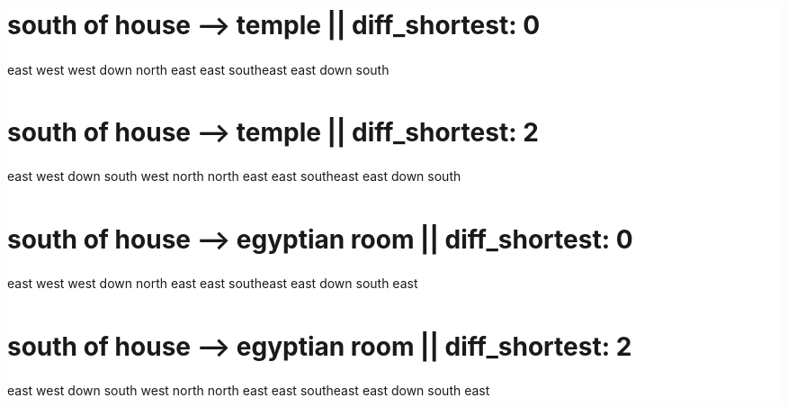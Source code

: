 # south of house --> temple || diff_shortest: 0
east
west
west
down
north
east
east
southeast
east
down
south

# south of house --> temple || diff_shortest: 2
east
west
down
south
west
north
north
east
east
southeast
east
down
south

# south of house --> egyptian room || diff_shortest: 0
east
west
west
down
north
east
east
southeast
east
down
south
east

# south of house --> egyptian room || diff_shortest: 2
east
west
down
south
west
north
north
east
east
southeast
east
down
south
east
